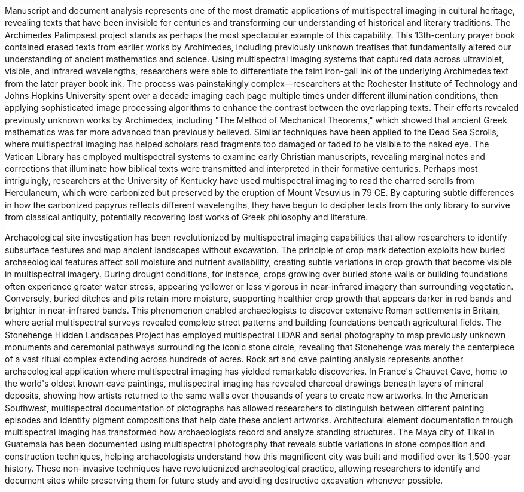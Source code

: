 Manuscript and document analysis represents one of the most dramatic applications of multispectral imaging in cultural heritage, revealing texts that have been invisible for centuries and transforming our understanding of historical and literary traditions. The Archimedes Palimpsest project stands as perhaps the most spectacular example of this capability. This 13th-century prayer book contained erased texts from earlier works by Archimedes, including previously unknown treatises that fundamentally altered our understanding of ancient mathematics and science. Using multispectral imaging systems that captured data across ultraviolet, visible, and infrared wavelengths, researchers were able to differentiate the faint iron-gall ink of the underlying Archimedes text from the later prayer book ink. The process was painstakingly complex—researchers at the Rochester Institute of Technology and Johns Hopkins University spent over a decade imaging each page multiple times under different illumination conditions, then applying sophisticated image processing algorithms to enhance the contrast between the overlapping texts. Their efforts revealed previously unknown works by Archimedes, including "The Method of Mechanical Theorems," which showed that ancient Greek mathematics was far more advanced than previously believed. Similar techniques have been applied to the Dead Sea Scrolls, where multispectral imaging has helped scholars read fragments too damaged or faded to be visible to the naked eye. The Vatican Library has employed multispectral systems to examine early Christian manuscripts, revealing marginal notes and corrections that illuminate how biblical texts were transmitted and interpreted in their formative centuries. Perhaps most intriguingly, researchers at the University of Kentucky have used multispectral imaging to read the charred scrolls from Herculaneum, which were carbonized but preserved by the eruption of Mount Vesuvius in 79 CE. By capturing subtle differences in how the carbonized papyrus reflects different wavelengths, they have begun to decipher texts from the only library to survive from classical antiquity, potentially recovering lost works of Greek philosophy and literature.

Archaeological site investigation has been revolutionized by multispectral imaging capabilities that allow researchers to identify subsurface features and map ancient landscapes without excavation. The principle of crop mark detection exploits how buried archaeological features affect soil moisture and nutrient availability, creating subtle variations in crop growth that become visible in multispectral imagery. During drought conditions, for instance, crops growing over buried stone walls or building foundations often experience greater water stress, appearing yellower or less vigorous in near-infrared imagery than surrounding vegetation. Conversely, buried ditches and pits retain more moisture, supporting healthier crop growth that appears darker in red bands and brighter in near-infrared bands. This phenomenon enabled archaeologists to discover extensive Roman settlements in Britain, where aerial multispectral surveys revealed complete street patterns and building foundations beneath agricultural fields. The Stonehenge Hidden Landscapes Project has employed multispectral LiDAR and aerial photography to map previously unknown monuments and ceremonial pathways surrounding the iconic stone circle, revealing that Stonehenge was merely the centerpiece of a vast ritual complex extending across hundreds of acres. Rock art and cave painting analysis represents another archaeological application where multispectral imaging has yielded remarkable discoveries. In France's Chauvet Cave, home to the world's oldest known cave paintings, multispectral imaging has revealed charcoal drawings beneath layers of mineral deposits, showing how artists returned to the same walls over thousands of years to create new artworks. In the American Southwest, multispectral documentation of pictographs has allowed researchers to distinguish between different painting episodes and identify pigment compositions that help date these ancient artworks. Architectural element documentation through multispectral imaging has transformed how archaeologists record and analyze standing structures. The Maya city of Tikal in Guatemala has been documented using multispectral photography that reveals subtle variations in stone composition and construction techniques, helping archaeologists understand how this magnificent city was built and modified over its 1,500-year history. These non-invasive techniques have revolutionized archaeological practice, allowing researchers to identify and document sites while preserving them for future study and avoiding destructive excavation whenever possible.

